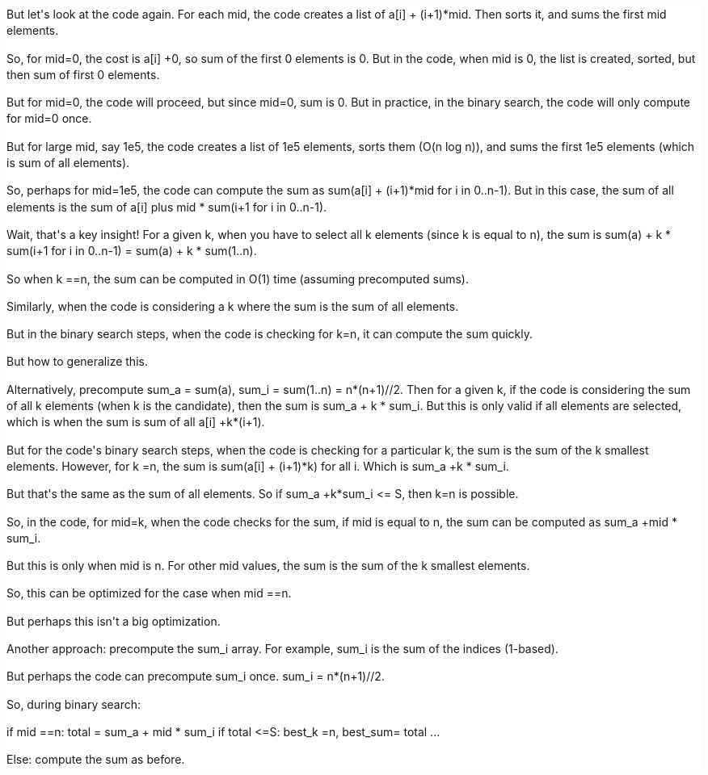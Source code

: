 But let's look at the code again. For each mid, the code creates a list of a[i] + (i+1)*mid. Then sorts it, and sums the first mid elements. 

So, for mid=0, the cost is a[i] +0, so sum of the first 0 elements is 0. But in the code, when mid is 0, the list is created, sorted, but then sum of first 0 elements. 

But for mid=0, the code will proceed, but since mid=0, sum is 0. But in practice, in the binary search, the code will only compute for mid=0 once. 

But for large mid, say 1e5, the code creates a list of 1e5 elements, sorts them (O(n log n)), and sums the first 1e5 elements (which is sum of all elements). 

So, perhaps for mid=1e5, the code can compute the sum as sum(a[i] + (i+1)*mid for i in 0..n-1). But in this case, the sum of all elements is the sum of a[i] plus mid * sum(i+1 for i in 0..n-1). 

Wait, that's a key insight! For a given k, when you have to select all k elements (since k is equal to n), the sum is sum(a) + k * sum(i+1 for i in 0..n-1) = sum(a) + k * sum(1..n). 

So when k ==n, the sum can be computed in O(1) time (assuming precomputed sums). 

Similarly, when the code is considering a k where the sum is the sum of all elements. 

But in the binary search steps, when the code is checking for k=n, it can compute the sum quickly. 

But how to generalize this. 

Alternatively, precompute sum_a = sum(a), sum_i = sum(1..n) = n*(n+1)//2. Then for a given k, if the code is considering the sum of all k elements (when k is the candidate), then the sum is sum_a + k * sum_i. But this is only valid if all elements are selected, which is when the sum is sum of all a[i] +k*(i+1). 

But for the code's binary search steps, when the code is checking for a particular k, the sum is the sum of the k smallest elements. However, for k =n, the sum is sum(a[i] + (i+1)*k) for all i. Which is sum_a +k * sum_i. 

But that's the same as the sum of all elements. So if sum_a +k*sum_i <= S, then k=n is possible. 

So, in the code, for mid=k, when the code checks for the sum, if mid is equal to n, the sum can be computed as sum_a +mid * sum_i. 

But this is only when mid is n. For other mid values, the sum is the sum of the k smallest elements. 

So, this can be optimized for the case when mid ==n. 

But perhaps this isn't a big optimization. 

Another approach: precompute the sum_i array. For example, sum_i is the sum of the indices (1-based). 

But perhaps the code can precompute sum_i once. sum_i = n*(n+1)//2. 

So, during binary search:

if mid ==n:
   total = sum_a + mid * sum_i
   if total <=S:
       best_k =n, best_sum= total
       ... 

Else:
   compute the sum as before. 
